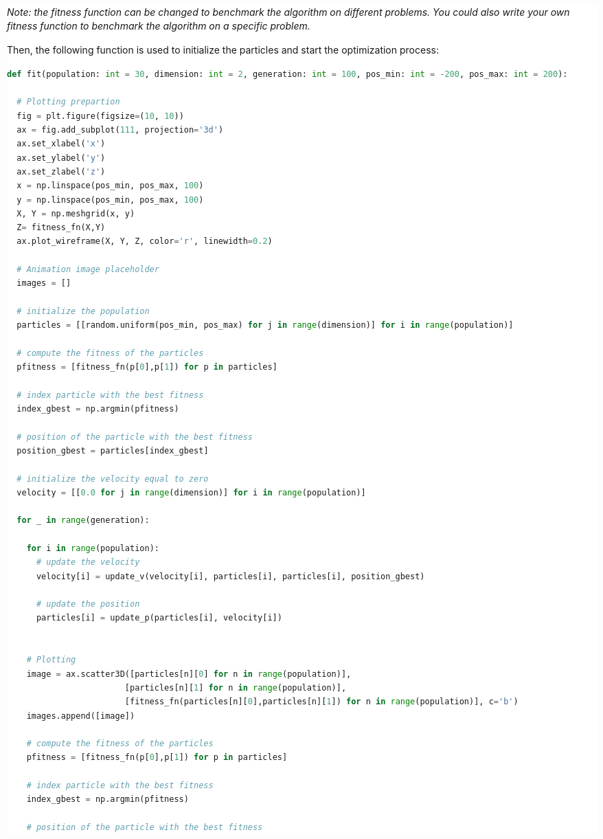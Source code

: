 *Note: the fitness function can be changed to benchmark the algorithm on different problems. You could also write your own fitness function to benchmark the algorithm on a specific problem.*

Then, the following function is used to initialize the particles and start the optimization process:

```python
def fit(population: int = 30, dimension: int = 2, generation: int = 100, pos_min: int = -200, pos_max: int = 200):

  # Plotting prepartion
  fig = plt.figure(figsize=(10, 10))
  ax = fig.add_subplot(111, projection='3d')
  ax.set_xlabel('x')
  ax.set_ylabel('y')
  ax.set_zlabel('z')
  x = np.linspace(pos_min, pos_max, 100)
  y = np.linspace(pos_min, pos_max, 100)
  X, Y = np.meshgrid(x, y)
  Z= fitness_fn(X,Y)
  ax.plot_wireframe(X, Y, Z, color='r', linewidth=0.2)

  # Animation image placeholder
  images = []

  # initialize the population
  particles = [[random.uniform(pos_min, pos_max) for j in range(dimension)] for i in range(population)]

  # compute the fitness of the particles
  pfitness = [fitness_fn(p[0],p[1]) for p in particles]

  # index particle with the best fitness
  index_gbest = np.argmin(pfitness)

  # position of the particle with the best fitness
  position_gbest = particles[index_gbest]

  # initialize the velocity equal to zero
  velocity = [[0.0 for j in range(dimension)] for i in range(population)]

  for _ in range(generation):

    for i in range(population):
      # update the velocity
      velocity[i] = update_v(velocity[i], particles[i], particles[i], position_gbest)

      # update the position
      particles[i] = update_p(particles[i], velocity[i])


    # Plotting
    image = ax.scatter3D([particles[n][0] for n in range(population)],
                        [particles[n][1] for n in range(population)],
                        [fitness_fn(particles[n][0],particles[n][1]) for n in range(population)], c='b')
    images.append([image])

    # compute the fitness of the particles
    pfitness = [fitness_fn(p[0],p[1]) for p in particles]

    # index particle with the best fitness
    index_gbest = np.argmin(pfitness)

    # position of the particle with the best fitness
```